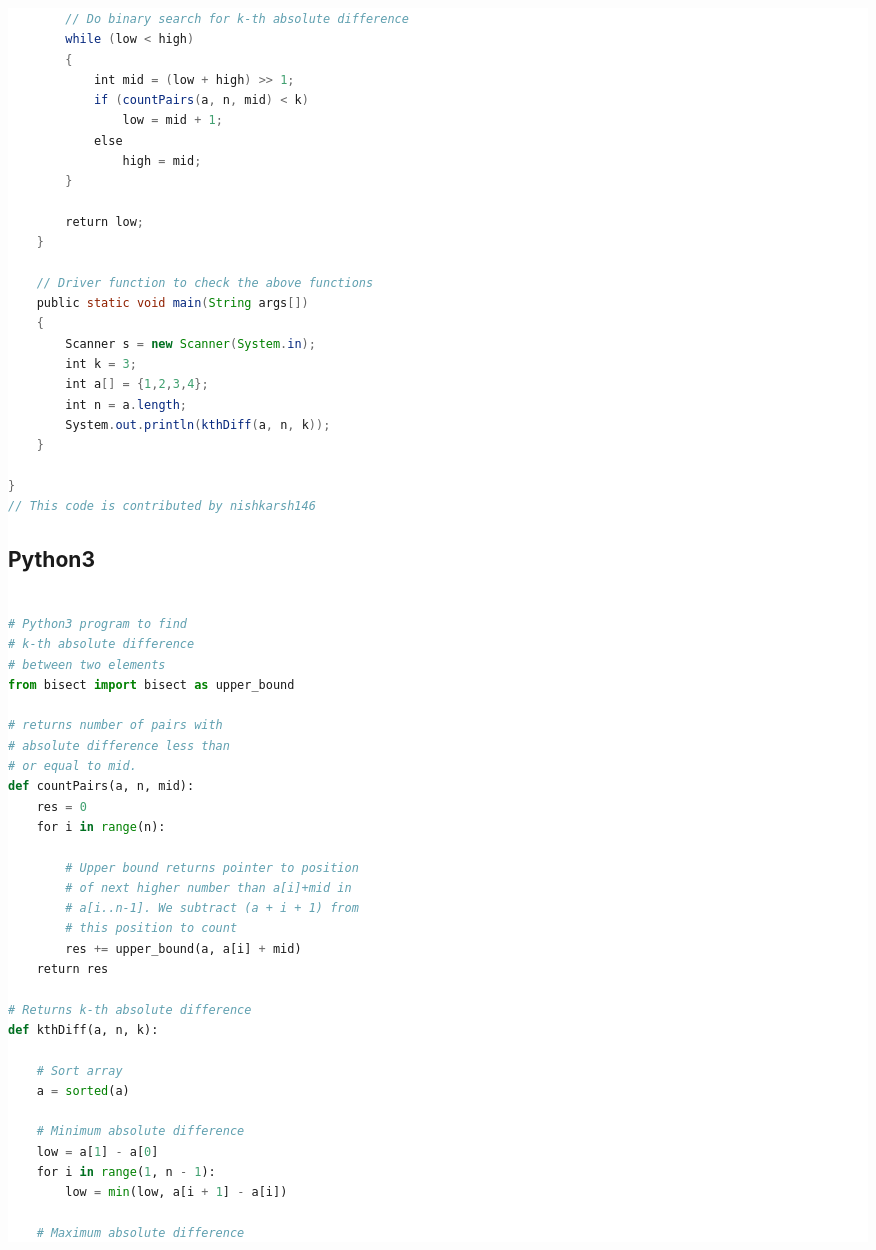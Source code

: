 ```java
        // Do binary search for k-th absolute difference 
        while (low < high) 
        { 
            int mid = (low + high) >> 1; 
            if (countPairs(a, n, mid) < k) 
                low = mid + 1; 
            else
                high = mid; 
        } 

        return low; 
    } 

    // Driver function to check the above functions 
    public static void main(String args[]) 
    { 
        Scanner s = new Scanner(System.in); 
        int k = 3; 
        int a[] = {1,2,3,4}; 
        int n = a.length; 
        System.out.println(kthDiff(a, n, k)); 
    } 

} 
// This code is contributed by nishkarsh146 

```

## Python3

```py

# Python3 program to find  
# k-th absolute difference  
# between two elements  
from bisect import bisect as upper_bound  

# returns number of pairs with  
# absolute difference less than  
# or equal to mid.  
def countPairs(a, n, mid):  
    res = 0
    for i in range(n):  

        # Upper bound returns pointer to position  
        # of next higher number than a[i]+mid in  
        # a[i..n-1]. We subtract (a + i + 1) from  
        # this position to count  
        res += upper_bound(a, a[i] + mid)  
    return res  

# Returns k-th absolute difference  
def kthDiff(a, n, k):  

    # Sort array  
    a = sorted(a)  

    # Minimum absolute difference  
    low = a[1] - a[0]  
    for i in range(1, n - 1):  
        low = min(low, a[i + 1] - a[i])  

    # Maximum absolute difference  
```